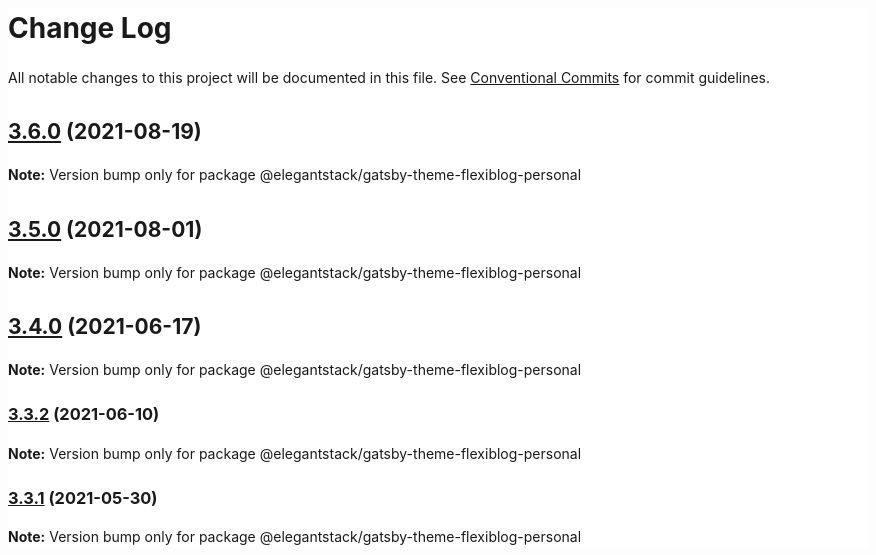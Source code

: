 # Change Log

All notable changes to this project will be documented in this file.
See [Conventional Commits](https://conventionalcommits.org) for commit guidelines.

## [3.6.0](https://gitlab.com/alimoosavi15/gatsby-theme-flexiblog/compare/@elegantstack/gatsby-theme-flexiblog-personal@3.5.0...@elegantstack/gatsby-theme-flexiblog-personal@3.6.0) (2021-08-19)

**Note:** Version bump only for package @elegantstack/gatsby-theme-flexiblog-personal





## [3.5.0](https://gitlab.com/alimoosavi15/gatsby-theme-flexiblog/compare/@elegantstack/gatsby-theme-flexiblog-personal@3.4.0...@elegantstack/gatsby-theme-flexiblog-personal@3.5.0) (2021-08-01)

**Note:** Version bump only for package @elegantstack/gatsby-theme-flexiblog-personal






## [3.4.0](https://gitlab.com/alimoosavi15/gatsby-theme-flexiblog/compare/@elegantstack/gatsby-theme-flexiblog-personal@3.3.2...@elegantstack/gatsby-theme-flexiblog-personal@3.4.0) (2021-06-17)

**Note:** Version bump only for package @elegantstack/gatsby-theme-flexiblog-personal






### [3.3.2](https://gitlab.com/alimoosavi15/gatsby-theme-flexiblog/compare/@elegantstack/gatsby-theme-flexiblog-personal@3.3.1...@elegantstack/gatsby-theme-flexiblog-personal@3.3.2) (2021-06-10)

**Note:** Version bump only for package @elegantstack/gatsby-theme-flexiblog-personal





### [3.3.1](https://gitlab.com/alimoosavi15/gatsby-theme-flexiblog/compare/@elegantstack/gatsby-theme-flexiblog-personal@3.3.0...@elegantstack/gatsby-theme-flexiblog-personal@3.3.1) (2021-05-30)

**Note:** Version bump only for package @elegantstack/gatsby-theme-flexiblog-personal
